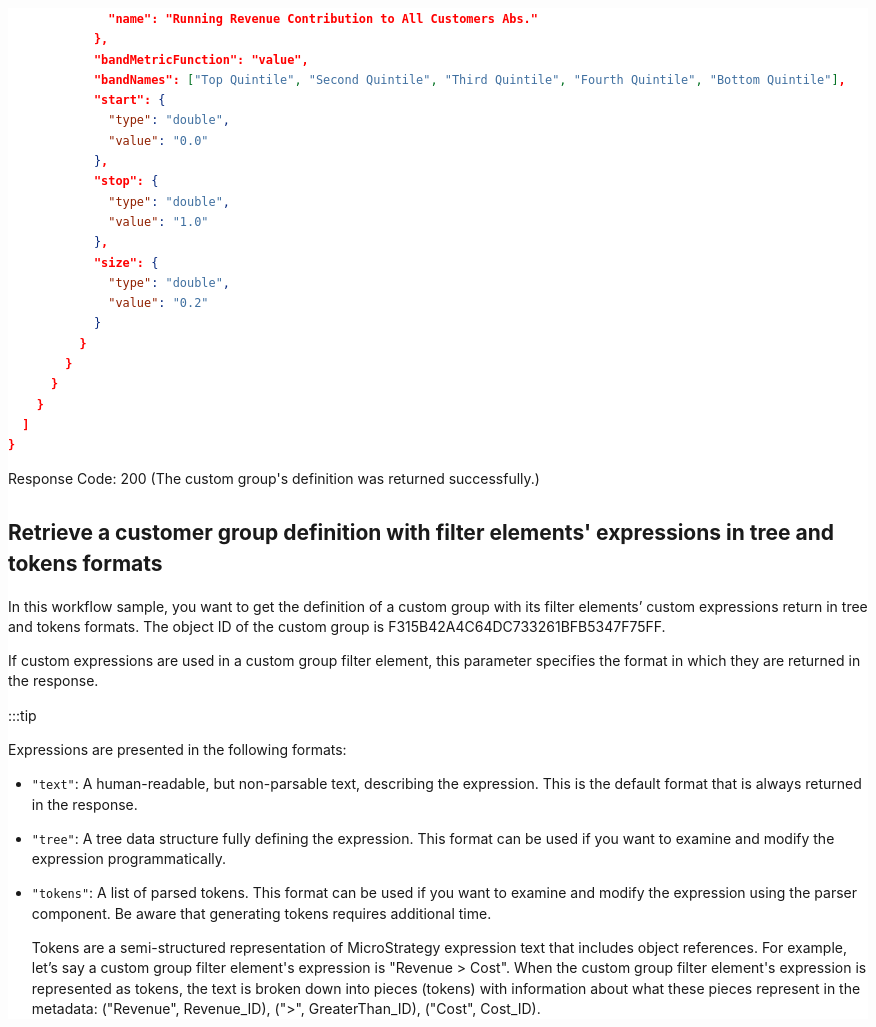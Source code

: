 ```json
              "name": "Running Revenue Contribution to All Customers Abs."
            },
            "bandMetricFunction": "value",
            "bandNames": ["Top Quintile", "Second Quintile", "Third Quintile", "Fourth Quintile", "Bottom Quintile"],
            "start": {
              "type": "double",
              "value": "0.0"
            },
            "stop": {
              "type": "double",
              "value": "1.0"
            },
            "size": {
              "type": "double",
              "value": "0.2"
            }
          }
        }
      }
    }
  ]
}
```

Response Code: 200 (The custom group's definition was returned successfully.)

## Retrieve a customer group definition with filter elements' expressions in tree and tokens formats

In this workflow sample, you want to get the definition of a custom group with its filter elements’ custom expressions return in tree and tokens formats. The object ID of the custom group is F315B42A4C64DC733261BFB5347F75FF.

If custom expressions are used in a custom group filter element, this parameter specifies the format in which they are returned in the response.

:::tip

Expressions are presented in the following formats:

- `"text"`: A human-readable, but non-parsable text, describing the expression. This is the default format that is always returned in the response.
- `"tree"`: A tree data structure fully defining the expression. This format can be used if you want to examine and modify the expression programmatically.
- `"tokens"`: A list of parsed tokens. This format can be used if you want to examine and modify the expression using the parser component. Be aware that generating tokens requires additional time.

  Tokens are a semi-structured representation of MicroStrategy expression text that includes object references. For example, let’s say a custom group filter element's expression is "Revenue > Cost". When the custom group filter element's expression is represented as tokens, the text is broken down into pieces (tokens) with information about what these pieces represent in the metadata: ("Revenue", Revenue_ID), (">", GreaterThan_ID), ("Cost", Cost_ID).
